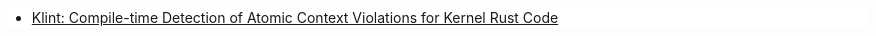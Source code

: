 * [Klint: Compile-time Detection of Atomic Context Violations for Kernel Rust Code](https://www.memorysafety.org/blog/gary-guo-klint-rust-tools/)
